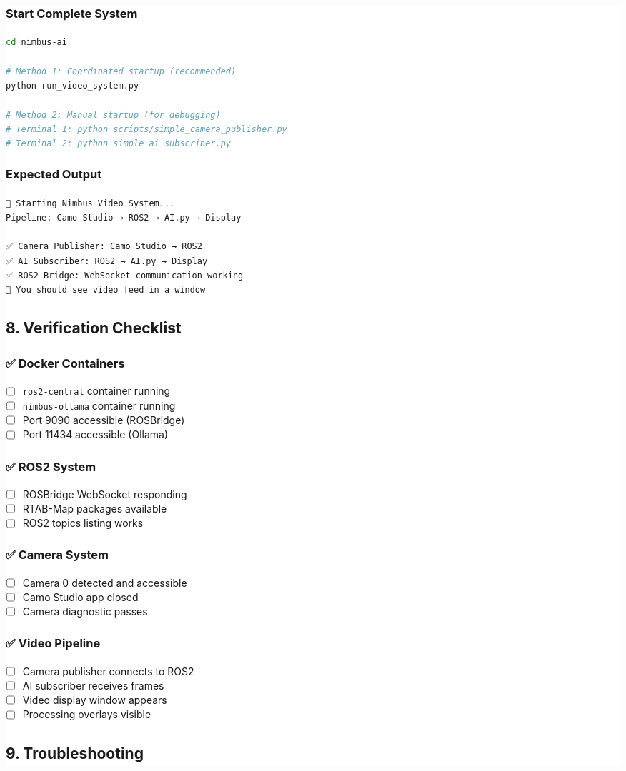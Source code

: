 ### Start Complete System
```bash
cd nimbus-ai

# Method 1: Coordinated startup (recommended)
python run_video_system.py

# Method 2: Manual startup (for debugging)
# Terminal 1: python scripts/simple_camera_publisher.py  
# Terminal 2: python simple_ai_subscriber.py
```

### Expected Output
```
🚀 Starting Nimbus Video System...
Pipeline: Camo Studio → ROS2 → AI.py → Display

✅ Camera Publisher: Camo Studio → ROS2
✅ AI Subscriber: ROS2 → AI.py → Display  
✅ ROS2 Bridge: WebSocket communication working
🎥 You should see video feed in a window
```

## 8. Verification Checklist

### ✅ Docker Containers
- [ ] `ros2-central` container running
- [ ] `nimbus-ollama` container running  
- [ ] Port 9090 accessible (ROSBridge)
- [ ] Port 11434 accessible (Ollama)

### ✅ ROS2 System
- [ ] ROSBridge WebSocket responding
- [ ] RTAB-Map packages available
- [ ] ROS2 topics listing works

### ✅ Camera System  
- [ ] Camera 0 detected and accessible
- [ ] Camo Studio app closed
- [ ] Camera diagnostic passes

### ✅ Video Pipeline
- [ ] Camera publisher connects to ROS2
- [ ] AI subscriber receives frames
- [ ] Video display window appears
- [ ] Processing overlays visible

## 9. Troubleshooting

